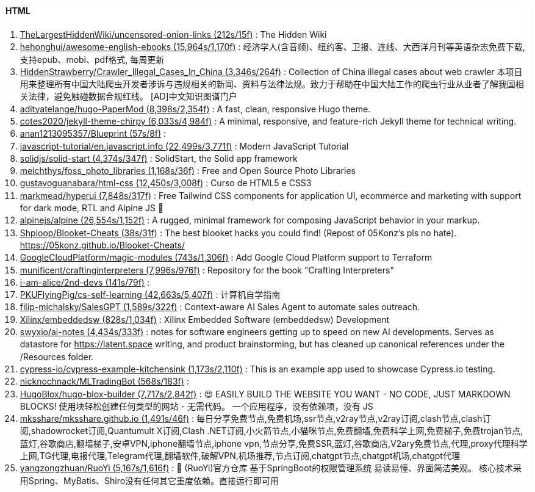 #### HTML
1. [TheLargestHiddenWiki/uncensored-onion-links (212s/15f)](https://github.com/TheLargestHiddenWiki/uncensored-onion-links) : The Hidden Wiki
2. [hehonghui/awesome-english-ebooks (15,964s/1,170f)](https://github.com/hehonghui/awesome-english-ebooks) : 经济学人(含音频)、纽约客、卫报、连线、大西洋月刊等英语杂志免费下载,支持epub、mobi、pdf格式, 每周更新
3. [HiddenStrawberry/Crawler_Illegal_Cases_In_China (3,346s/264f)](https://github.com/HiddenStrawberry/Crawler_Illegal_Cases_In_China) : Collection of China illegal cases about web crawler 本项目用来整理所有中国大陆爬虫开发者涉诉与违规相关的新闻、资料与法律法规。致力于帮助在中国大陆工作的爬虫行业从业者了解我国相关法律，避免触碰数据合规红线。 [AD]中文知识图谱门户
4. [adityatelange/hugo-PaperMod (8,398s/2,354f)](https://github.com/adityatelange/hugo-PaperMod) : A fast, clean, responsive Hugo theme.
5. [cotes2020/jekyll-theme-chirpy (6,033s/4,984f)](https://github.com/cotes2020/jekyll-theme-chirpy) : A minimal, responsive, and feature-rich Jekyll theme for technical writing.
6. [anan1213095357/Blueprint (57s/8f)](https://github.com/anan1213095357/Blueprint) : 
7. [javascript-tutorial/en.javascript.info (22,499s/3,771f)](https://github.com/javascript-tutorial/en.javascript.info) : Modern JavaScript Tutorial
8. [solidjs/solid-start (4,374s/347f)](https://github.com/solidjs/solid-start) : SolidStart, the Solid app framework
9. [meichthys/foss_photo_libraries (1,168s/36f)](https://github.com/meichthys/foss_photo_libraries) : Free and Open Source Photo Libraries
10. [gustavoguanabara/html-css (12,450s/3,008f)](https://github.com/gustavoguanabara/html-css) : Curso de HTML5 e CSS3
11. [markmead/hyperui (7,848s/317f)](https://github.com/markmead/hyperui) : Free Tailwind CSS components for application UI, ecommerce and marketing with support for dark mode, RTL and Alpine JS 🚀
12. [alpinejs/alpine (26,554s/1,152f)](https://github.com/alpinejs/alpine) : A rugged, minimal framework for composing JavaScript behavior in your markup.
13. [Shploop/Blooket-Cheats (38s/31f)](https://github.com/Shploop/Blooket-Cheats) : The best blooket hacks you could find! (Repost of 05Konz’s pls no hate). https://05konz.github.io/Blooket-Cheats/
14. [GoogleCloudPlatform/magic-modules (743s/1,306f)](https://github.com/GoogleCloudPlatform/magic-modules) : Add Google Cloud Platform support to Terraform
15. [munificent/craftinginterpreters (7,996s/976f)](https://github.com/munificent/craftinginterpreters) : Repository for the book "Crafting Interpreters"
16. [i-am-alice/2nd-devs (141s/79f)](https://github.com/i-am-alice/2nd-devs) : 
17. [PKUFlyingPig/cs-self-learning (42,663s/5,407f)](https://github.com/PKUFlyingPig/cs-self-learning) : 计算机自学指南
18. [filip-michalsky/SalesGPT (1,589s/322f)](https://github.com/filip-michalsky/SalesGPT) : Context-aware AI Sales Agent to automate sales outreach.
19. [Xilinx/embeddedsw (828s/1,034f)](https://github.com/Xilinx/embeddedsw) : Xilinx Embedded Software (embeddedsw) Development
20. [swyxio/ai-notes (4,434s/333f)](https://github.com/swyxio/ai-notes) : notes for software engineers getting up to speed on new AI developments. Serves as datastore for https://latent.space writing, and product brainstorming, but has cleaned up canonical references under the /Resources folder.
21. [cypress-io/cypress-example-kitchensink (1,173s/2,110f)](https://github.com/cypress-io/cypress-example-kitchensink) : This is an example app used to showcase Cypress.io testing.
22. [nicknochnack/MLTradingBot (568s/183f)](https://github.com/nicknochnack/MLTradingBot) : 
23. [HugoBlox/hugo-blox-builder (7,717s/2,842f)](https://github.com/HugoBlox/hugo-blox-builder) : 😍 EASILY BUILD THE WEBSITE YOU WANT - NO CODE, JUST MARKDOWN BLOCKS! 使用块轻松创建任何类型的网站 - 无需代码。 一个应用程序，没有依赖项，没有 JS
24. [mksshare/mksshare.github.io (1,491s/46f)](https://github.com/mksshare/mksshare.github.io) : 每日分享免费节点,免费机场,ssr节点,v2ray节点,v2ray订阅,clash节点,clash订阅,shadowrocket订阅,Quantumult X订阅,Clash .NET订阅,小火箭节点,小猫咪节点,免费翻墙,免费科学上网,免费梯子,免费trojan节点,蓝灯,谷歌商店,翻墙梯子,安卓VPN,iphone翻墙节点,iphone vpn,节点分享,免费SSR,蓝灯,谷歌商店,V2ary免费节点,代理,proxy代理科学上网,TG代理,电报代理,Telegram代理,翻墙软件,破解VPN,机场推荐,节点订阅,chatgpt节点,chatgpt机场,chatgpt代理
25. [yangzongzhuan/RuoYi (5,167s/1,616f)](https://github.com/yangzongzhuan/RuoYi) : 🎉 (RuoYi)官方仓库 基于SpringBoot的权限管理系统 易读易懂、界面简洁美观。 核心技术采用Spring、MyBatis、Shiro没有任何其它重度依赖。直接运行即可用
